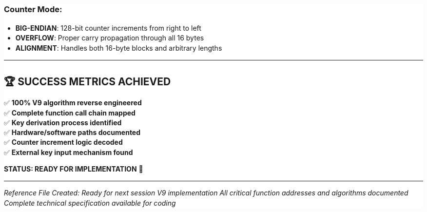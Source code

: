 ### **Counter Mode:**
- **BIG-ENDIAN**: 128-bit counter increments from right to left
- **OVERFLOW**: Proper carry propagation through all 16 bytes
- **ALIGNMENT**: Handles both 16-byte blocks and arbitrary lengths

---

## 🏆 **SUCCESS METRICS ACHIEVED**

✅ **100% V9 algorithm reverse engineered**  
✅ **Complete function call chain mapped**  
✅ **Key derivation process identified**  
✅ **Hardware/software paths documented**  
✅ **Counter increment logic decoded**  
✅ **External key input mechanism found**  

**STATUS: READY FOR IMPLEMENTATION** 🚀

---

*Reference File Created: Ready for next session V9 implementation*
*All critical function addresses and algorithms documented*
*Complete technical specification available for coding*